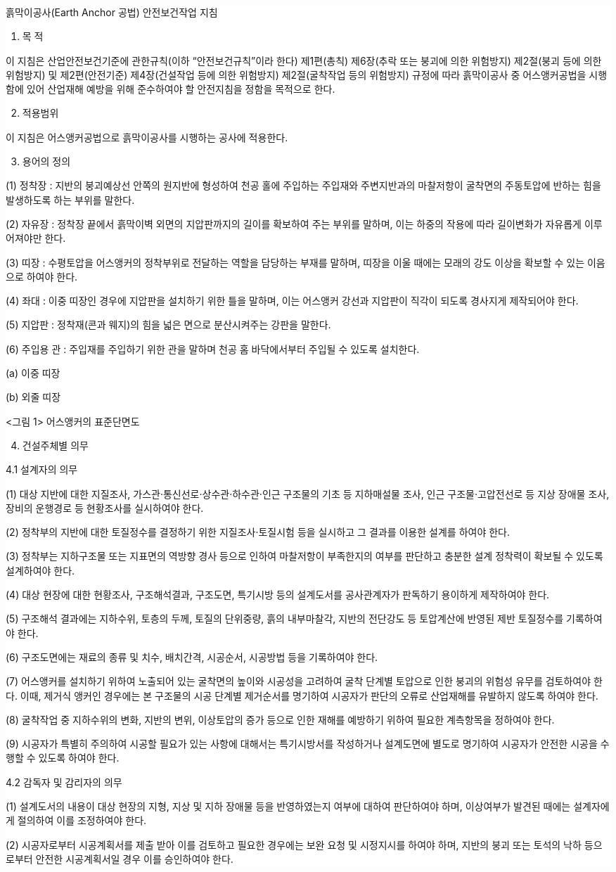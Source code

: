 ﻿흙막이공사(Earth Anchor 공법) 안전보건작업 지침

1. 목 적

이 지침은 산업안전보건기준에 관한규칙(이하 “안전보건규칙”이라 한다) 제1편(총칙) 제6장(추락 또는 붕괴에 의한 위험방지) 제2절(붕괴 등에 의한 위험방지) 및 제2편(안전기준) 제4장(건설작업 등에 의한 위험방지) 제2절(굴착작업 등의 위험방지) 규정에 따라 흙막이공사 중 어스앵커공법을 시행함에 있어 산업재해 예방을 위해 준수하여야 할 안전지침을 정함을 목적으로 한다.

2. 적용범위

이 지침은 어스앵커공법으로 흙막이공사를 시행하는 공사에 적용한다.

3. 용어의 정의

(1) 정착장 : 지반의 붕괴예상선 안쪽의 원지반에 형성하여 천공 홀에 주입하는 주입재와 주변지반과의 마찰저항이 굴착면의 주동토압에 반하는 힘을 발생하도록 하는 부위를 말한다.

(2) 자유장 : 정착장 끝에서 흙막이벽 외면의 지압판까지의 길이를 확보하여 주는 부위를 말하며, 이는 하중의 작용에 따라 길이변화가 자유롭게 이루어져야만 한다.

(3) 띠장 : 수평토압을 어스앵커의 정착부위로 전달하는 역할을 담당하는 부재를 말하며, 띠장을 이울 때에는 모래의 강도 이상을 확보할 수 있는 이음으로 하여야 한다.

(4) 좌대 : 이중 띠장인 경우에 지압판을 설치하기 위한 틀을 말하며, 이는 어스앵커 강선과 지압판이 직각이 되도록 경사지게 제작되어야 한다.

(5) 지압판 : 정착재(콘과 웨지)의 힘을 넓은 면으로 분산시켜주는 강판을 말한다.

(6) 주입용 관 : 주입재를 주입하기 위한 관을 말하며 천공 홈 바닥에서부터 주입될 수 있도록 설치한다.

(a) 이중 띠장

(b) 외줄 띠장

<그림 1> 어스앵커의 표준단면도

4. 건설주체별 의무

4.1 설계자의 의무

(1) 대상 지반에 대한 지질조사, 가스관·통신선로·상수관·하수관·인근 구조물의 기초 등 지하매설물 조사, 인근 구조물·고압전선로 등 지상 장애물 조사, 장비의 운행경로 등 현황조사를 실시하여야 한다.

(2) 정착부의 지반에 대한 토질정수를 결정하기 위한 지질조사·토질시험 등을 실시하고 그 결과를 이용한 설계를 하여야 한다.

(3) 정착부는 지하구조물 또는 지표면의 역방향 경사 등으로 인하여 마찰저항이 부족한지의 여부를 판단하고 충분한 설계 정착력이 확보될 수 있도록 설계하여야 한다.

(4) 대상 현장에 대한 현황조사, 구조해석결과, 구조도면, 특기시방 등의 설계도서를 공사관계자가 판독하기 용이하게 제작하여야 한다.

(5) 구조해석 결과에는 지하수위, 토층의 두께, 토질의 단위중량, 흙의 내부마찰각, 지반의 전단강도 등 토압계산에 반영된 제반 토질정수를 기록하여야 한다.

(6) 구조도면에는 재료의 종류 및 치수, 배치간격, 시공순서, 시공방법 등을 기록하여야 한다.

(7) 어스앵커를 설치하기 위하여 노출되어 있는 굴착면의 높이와 시공성을 고려하여 굴착 단계별 토압으로 인한 붕괴의 위험성 유무를 검토하여야 한다. 이때, 제거식 앵커인 경우에는 본 구조물의 시공 단계별 제거순서를 명기하여 시공자가 판단의 오류로 산업재해를 유발하지 않도록 하여야 한다.

(8) 굴착작업 중 지하수위의 변화, 지반의 변위, 이상토압의 증가 등으로 인한 재해를 예방하기 위하여 필요한 계측항목을 정하여야 한다.

(9) 시공자가 특별히 주의하여 시공할 필요가 있는 사항에 대해서는 특기시방서를 작성하거나 설계도면에 별도로 명기하여 시공자가 안전한 시공을 수행할 수 있도록 하여야 한다.

4.2 감독자 및 감리자의 의무

(1) 설계도서의 내용이 대상 현장의 지형, 지상 및 지하 장애물 등을 반영하였는지 여부에 대하여 판단하여야 하며, 이상여부가 발견된 때에는 설계자에게 절의하여 이를 조정하여야 한다.

(2) 시공자로부터 시공계획서를 제출 받아 이를 검토하고 필요한 경우에는 보완 요청 및 시정지시를 하여야 하며, 지반의 붕괴 또는 토석의 낙하 등으로부터 안전한 시공계획서일 경우 이를 승인하여야 한다.

